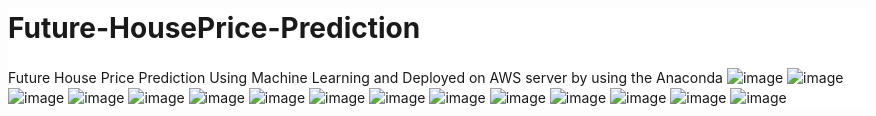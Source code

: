 # Future-HousePrice-Prediction
Future House Price Prediction Using Machine Learning and Deployed on AWS server by using the Anaconda
<img width="753" alt="image" src="https://user-images.githubusercontent.com/65528804/123864438-6462c780-d948-11eb-9683-1b100dd04b91.png">
<img width="960" alt="image" src="https://user-images.githubusercontent.com/65528804/123864482-72184d00-d948-11eb-8325-12e71e538f7e.png">
<img width="753" alt="image" src="https://user-images.githubusercontent.com/65528804/123864718-b4da2500-d948-11eb-98b0-c10fda985e72.png">
<img width="753" alt="image" src="https://user-images.githubusercontent.com/65528804/123864747-bc013300-d948-11eb-9d3b-daa533c6284e.png">
<img width="753" alt="image" src="https://user-images.githubusercontent.com/65528804/123864777-c4f20480-d948-11eb-9f3e-9a2ff6b7ad49.png">
<img width="753" alt="image" src="https://user-images.githubusercontent.com/65528804/123864796-ca4f4f00-d948-11eb-9834-0c5472899ea9.png">
<img width="753" alt="image" src="https://user-images.githubusercontent.com/65528804/123864815-cf140300-d948-11eb-9bb5-65e7514a1bce.png">
<img width="753" alt="image" src="https://user-images.githubusercontent.com/65528804/123864835-d3d8b700-d948-11eb-9ec7-bc739ca7700b.png">
<img width="753" alt="image" src="https://user-images.githubusercontent.com/65528804/123864856-d89d6b00-d948-11eb-8a40-2ed7377dca18.png">
<img width="753" alt="image" src="https://user-images.githubusercontent.com/65528804/123864874-dcc98880-d948-11eb-85ad-acdc35aa7942.png">
<img width="753" alt="image" src="https://user-images.githubusercontent.com/65528804/123864886-e0f5a600-d948-11eb-9e4c-b5ff9169772b.png">
<img width="753" alt="image" src="https://user-images.githubusercontent.com/65528804/123864899-e5ba5a00-d948-11eb-9a9a-d3ea90f473a5.png">
<img width="753" alt="image" src="https://user-images.githubusercontent.com/65528804/123864923-ebb03b00-d948-11eb-96b5-1d29b71bd0ce.png">
<img width="753" alt="image" src="https://user-images.githubusercontent.com/65528804/123864939-f074ef00-d948-11eb-9177-dc52da4ed88e.png">
<img width="753" alt="image" src="https://user-images.githubusercontent.com/65528804/123864960-f7036680-d948-11eb-8d2f-0d695bca3bde.png">
 











